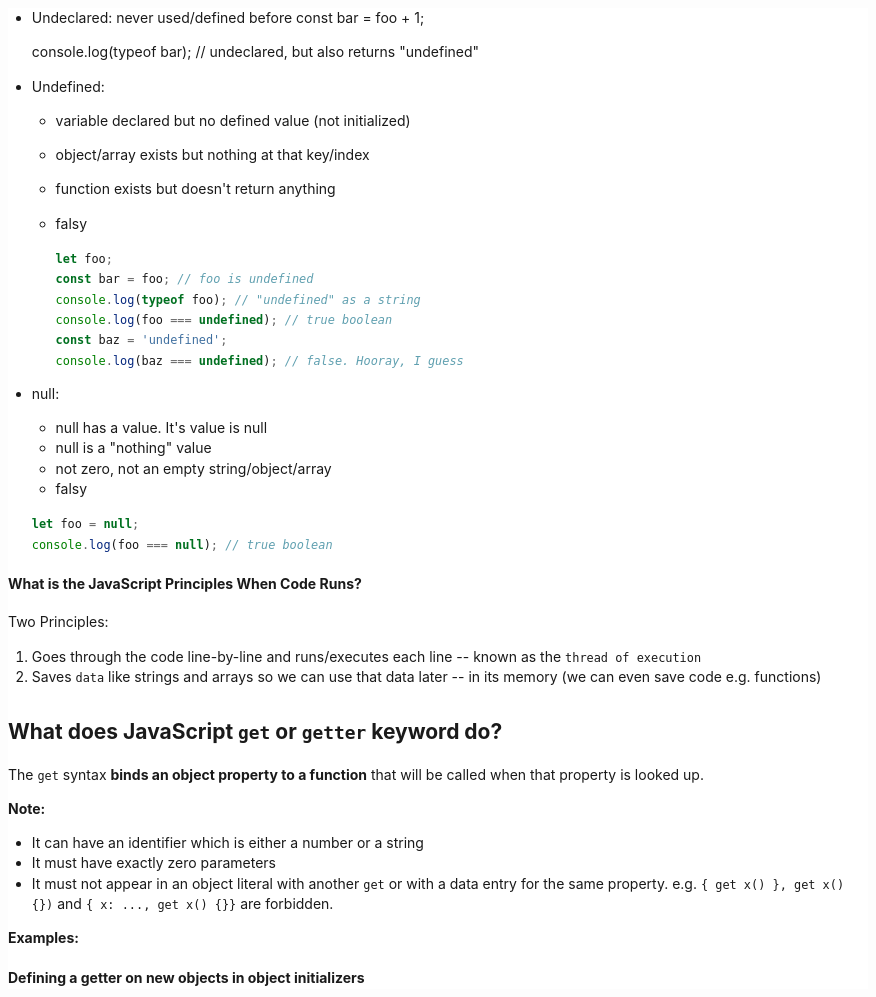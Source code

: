 - Undeclared: never used/defined before
  const bar = foo + 1;

  console.log(typeof bar); // undeclared, but also returns "undefined"

- Undefined:

  - variable declared but no defined value (not initialized)
  - object/array exists but nothing at that key/index
  - function exists but doesn't return anything
  - falsy

    ```js
    let foo;
    const bar = foo; // foo is undefined
    console.log(typeof foo); // "undefined" as a string
    console.log(foo === undefined); // true boolean
    const baz = 'undefined';
    console.log(baz === undefined); // false. Hooray, I guess
    ```

- null:

  - null has a value. It's value is null
  - null is a "nothing" value
  - not zero, not an empty string/object/array
  - falsy

  ```js
  let foo = null;
  console.log(foo === null); // true boolean
  ```

#### What is the JavaScript Principles When Code Runs?

Two Principles:

  1. Goes through the code line-by-line and runs/executes each line -- known as the `thread of execution`
  2. Saves `data` like strings and arrays so we can use that data later -- in its memory (we can even save code e.g. functions)

## What does JavaScript `get` or `getter` keyword do?

The `get` syntax **binds an object property to a function** that will be called when that property is looked up.

**Note:**

- It can have an identifier which is either a number or a string
- It must have exactly zero parameters
- It must not appear in an object literal with another `get` or with a data entry for the same property. e.g. `{ get x() }, get x() {})` and `{ x: ..., get x() {}}` are forbidden.

**Examples:**

#### Defining a getter on new objects in object initializers
